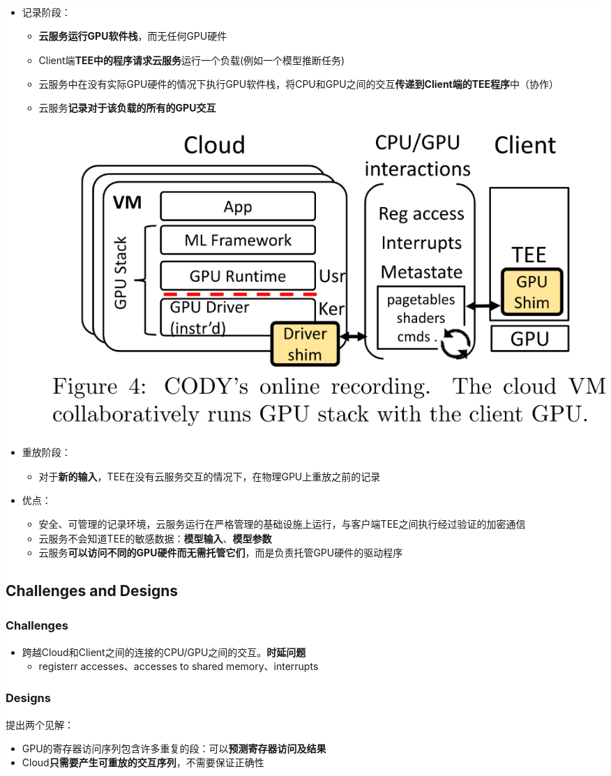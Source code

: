 - 记录阶段：
    - **云服务运行GPU软件栈**，而无任何GPU硬件
    - Client端**TEE中的程序请求云服务**运行一个负载(例如一个模型推断任务)
    - 云服务中在没有实际GPU硬件的情况下执行GPU软件栈，将CPU和GPU之间的交互**传递到Client端的TEE程序**中（协作）
    - 云服务**记录对于该负载的所有的GPU交互**
        
        ![Untitled](/images/%5Barxiv%20cs%20DC%5DSafe%20and%20Practical%20GPU%20Acceleration%20i%208447537175cb4080a8ad49849a97d472/Untitled%201.png)
        
- 重放阶段：
    - 对于**新的输入**，TEE在没有云服务交互的情况下，在物理GPU上重放之前的记录
- 优点：
    - 安全、可管理的记录环境，云服务运行在严格管理的基础设施上运行，与客户端TEE之间执行经过验证的加密通信
    - 云服务不会知道TEE的敏感数据：**模型输入**、**模型参数**
    - 云服务**可以访问不同的GPU硬件而无需托管它们**，而是负责托管GPU硬件的驱动程序

## Challenges and Designs

### Challenges

- 跨越Cloud和Client之间的连接的CPU/GPU之间的交互。**时延问题**
    - registerr accesses、accesses to shared memory、interrupts

### Designs

提出两个见解：

- GPU的寄存器访问序列包含许多重复的段：可以**预测寄存器访问及结果**
- Cloud**只需要产生可重放的交互序列**，不需要保证正确性
